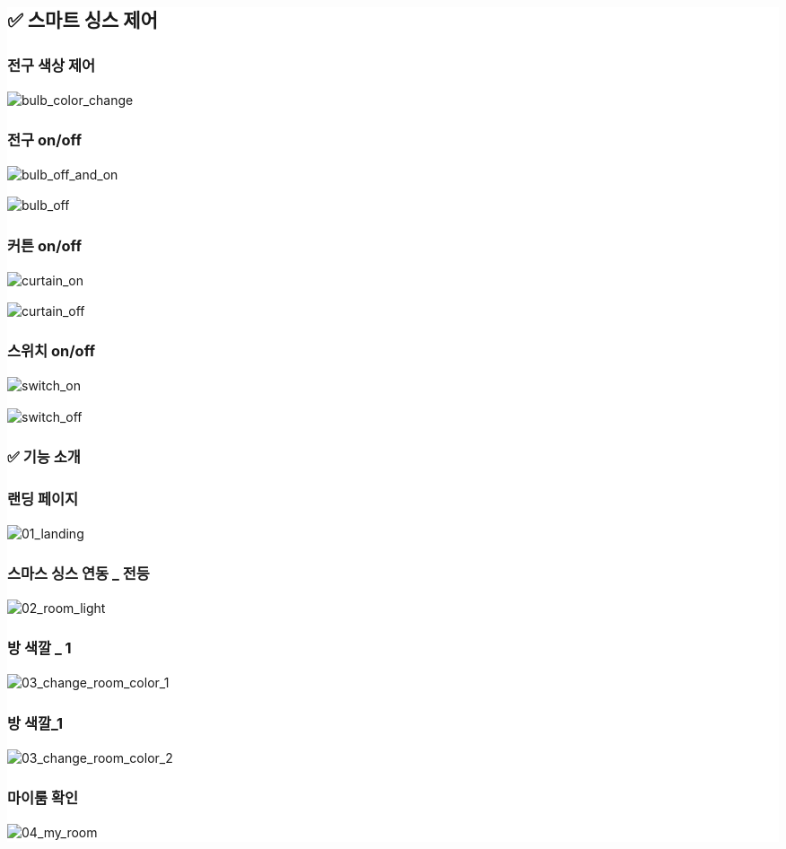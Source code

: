 ## **✅ 스마트 싱스 제어**

### 전구 색상 제어

![bulb_color_change](https://github.com/tjsduq0423/project_thingdong/assets/84220249/4100d824-db2a-49a9-99d2-6ab127a7ffb0)

### 전구 on/off

![bulb_off_and_on](https://github.com/tjsduq0423/project_thingdong/assets/84220249/42a7dc37-f2ac-4993-8f07-d230df96ceb1)

![bulb_off](https://github.com/tjsduq0423/project_thingdong/assets/84220249/e5a37da7-376f-4372-9535-d6ec30e04095)

### 커튼 on/off

![curtain_on](https://github.com/tjsduq0423/project_thingdong/assets/84220249/7aabcde5-6249-4065-90ae-8ee9b39322ea)

![curtain_off](https://github.com/tjsduq0423/project_thingdong/assets/84220249/c9b67a0c-0d8d-4b74-ac7e-3ccf01b7ba75)

### 스위치 on/off

![switch_on](https://github.com/tjsduq0423/project_thingdong/assets/84220249/f5b1b44b-9d20-4e8b-8cda-8fc700c5a2d8)

![switch_off](https://github.com/tjsduq0423/project_thingdong/assets/84220249/132b2da4-8797-4020-aeb0-094a456a620c)

### **✅ 기능 소개**

### 랜딩 페이지

![01_landing](https://github.com/tjsduq0423/project_thingdong/assets/84220249/f44ffd6f-2403-45df-a40f-9b110499aa66)

### 스마스 싱스 연동 \_ 전등

![02_room_light](https://github.com/tjsduq0423/project_thingdong/assets/84220249/451c899d-fb54-4b4d-ad95-9d90e2f8c715)

### 방 색깔 \_ 1

![03_change_room_color_1](https://github.com/tjsduq0423/project_thingdong/assets/84220249/c1140e56-1648-4f59-86b3-6550fab8f08e)

### 방 색깔\_1

![03_change_room_color_2](https://github.com/tjsduq0423/project_thingdong/assets/84220249/eb906a0f-f906-4876-9651-e9b0c1e2f356)


### 마이룸 확인

![04_my_room](https://github.com/tjsduq0423/project_thingdong/assets/84220249/09e8f3cc-d2ef-42dc-b6e9-a3a429530f79)
